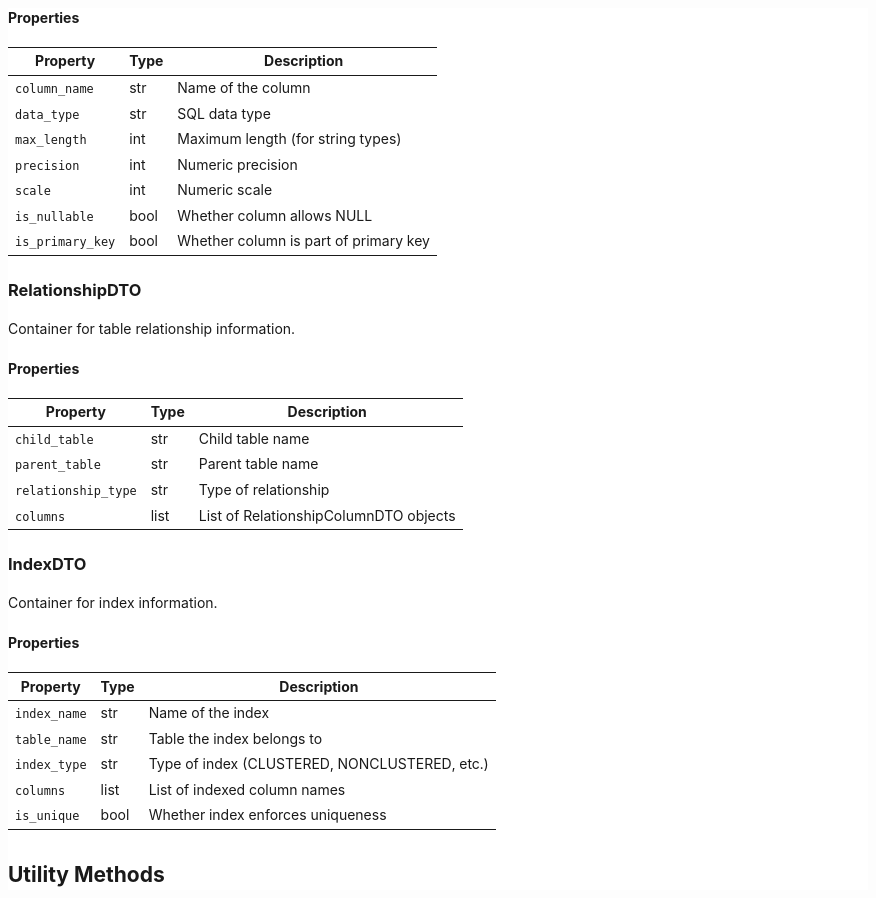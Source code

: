 #### Properties

| Property | Type | Description |
|----------|------|-------------|
| `column_name` | str | Name of the column |
| `data_type` | str | SQL data type |
| `max_length` | int | Maximum length (for string types) |
| `precision` | int | Numeric precision |
| `scale` | int | Numeric scale |
| `is_nullable` | bool | Whether column allows NULL |
| `is_primary_key` | bool | Whether column is part of primary key |

### RelationshipDTO

Container for table relationship information.

#### Properties

| Property | Type | Description |
|----------|------|-------------|
| `child_table` | str | Child table name |
| `parent_table` | str | Parent table name |
| `relationship_type` | str | Type of relationship |
| `columns` | list | List of RelationshipColumnDTO objects |

### IndexDTO

Container for index information.

#### Properties

| Property | Type | Description |
|----------|------|-------------|
| `index_name` | str | Name of the index |
| `table_name` | str | Table the index belongs to |
| `index_type` | str | Type of index (CLUSTERED, NONCLUSTERED, etc.) |
| `columns` | list | List of indexed column names |
| `is_unique` | bool | Whether index enforces uniqueness |

## Utility Methods
